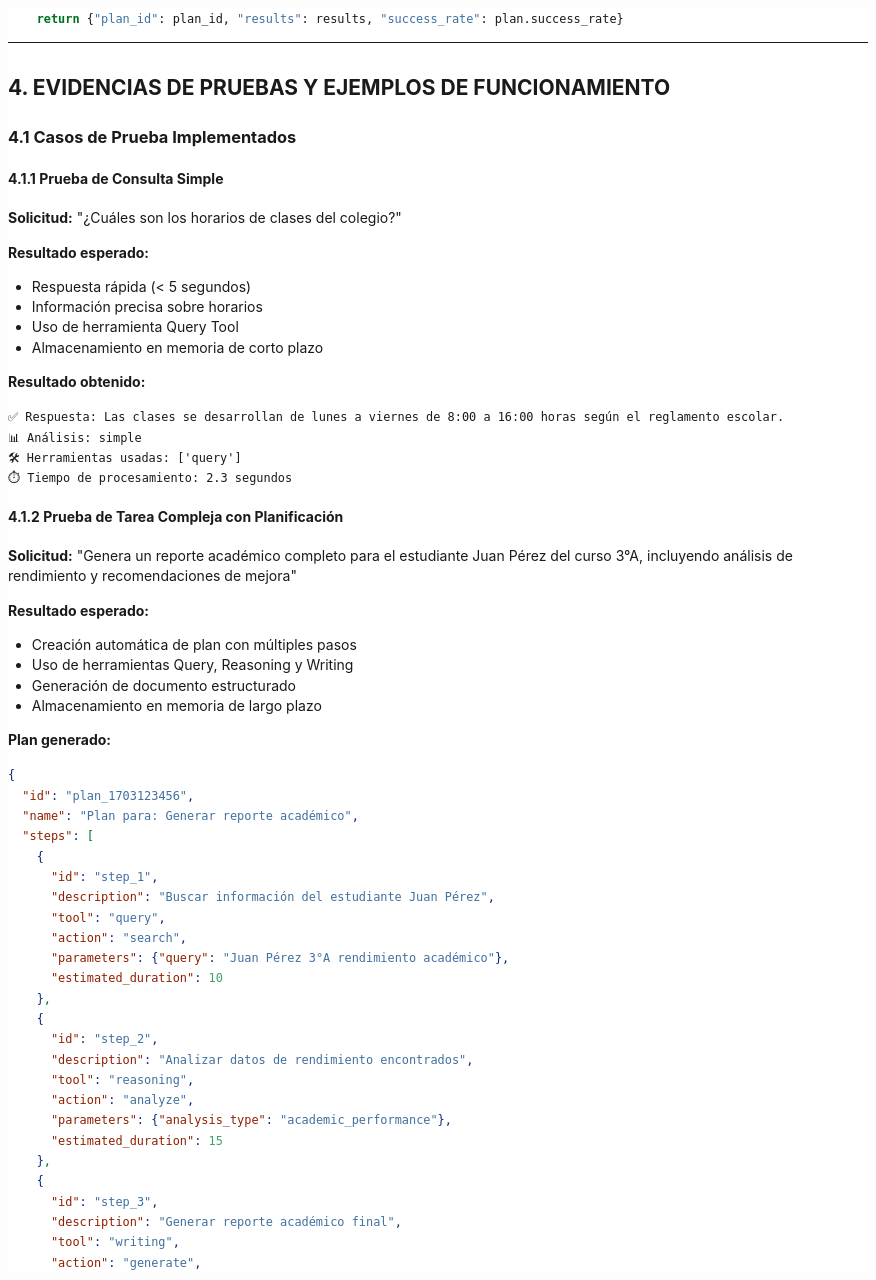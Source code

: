 ```python
    return {"plan_id": plan_id, "results": results, "success_rate": plan.success_rate}
```

---

## 4. EVIDENCIAS DE PRUEBAS Y EJEMPLOS DE FUNCIONAMIENTO

### 4.1 Casos de Prueba Implementados

#### 4.1.1 Prueba de Consulta Simple

**Solicitud:** "¿Cuáles son los horarios de clases del colegio?"

**Resultado esperado:**
- Respuesta rápida (< 5 segundos)
- Información precisa sobre horarios
- Uso de herramienta Query Tool
- Almacenamiento en memoria de corto plazo

**Resultado obtenido:**
```
✅ Respuesta: Las clases se desarrollan de lunes a viernes de 8:00 a 16:00 horas según el reglamento escolar.
📊 Análisis: simple
🛠️ Herramientas usadas: ['query']
⏱️ Tiempo de procesamiento: 2.3 segundos
```

#### 4.1.2 Prueba de Tarea Compleja con Planificación

**Solicitud:** "Genera un reporte académico completo para el estudiante Juan Pérez del curso 3°A, incluyendo análisis de rendimiento y recomendaciones de mejora"

**Resultado esperado:**
- Creación automática de plan con múltiples pasos
- Uso de herramientas Query, Reasoning y Writing
- Generación de documento estructurado
- Almacenamiento en memoria de largo plazo

**Plan generado:**
```json
{
  "id": "plan_1703123456",
  "name": "Plan para: Generar reporte académico",
  "steps": [
    {
      "id": "step_1",
      "description": "Buscar información del estudiante Juan Pérez",
      "tool": "query",
      "action": "search",
      "parameters": {"query": "Juan Pérez 3°A rendimiento académico"},
      "estimated_duration": 10
    },
    {
      "id": "step_2",
      "description": "Analizar datos de rendimiento encontrados",
      "tool": "reasoning",
      "action": "analyze",
      "parameters": {"analysis_type": "academic_performance"},
      "estimated_duration": 15
    },
    {
      "id": "step_3",
      "description": "Generar reporte académico final",
      "tool": "writing",
      "action": "generate",
```